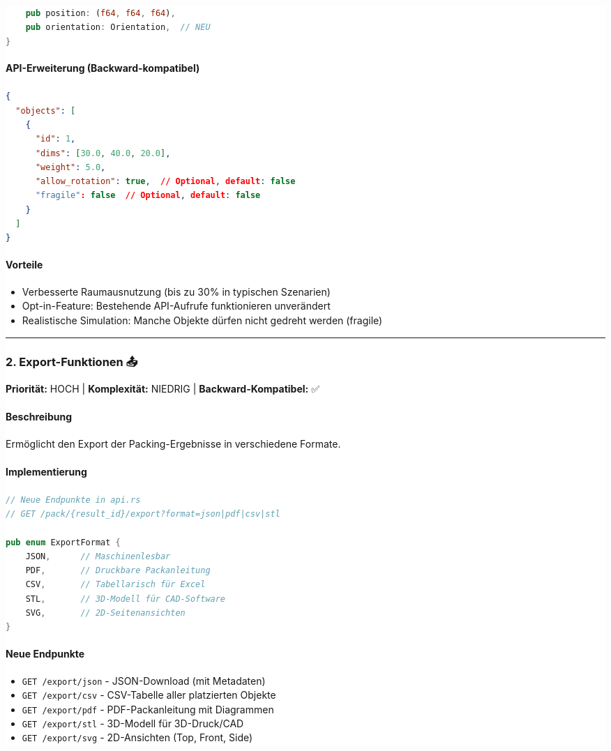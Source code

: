 ```rust
    pub position: (f64, f64, f64),
    pub orientation: Orientation,  // NEU
}
```

#### API-Erweiterung (Backward-kompatibel)
```json
{
  "objects": [
    {
      "id": 1,
      "dims": [30.0, 40.0, 20.0],
      "weight": 5.0,
      "allow_rotation": true,  // Optional, default: false
      "fragile": false  // Optional, default: false
    }
  ]
}
```

#### Vorteile
- Verbesserte Raumausnutzung (bis zu 30% in typischen Szenarien)
- Opt-in-Feature: Bestehende API-Aufrufe funktionieren unverändert
- Realistische Simulation: Manche Objekte dürfen nicht gedreht werden (fragile)

---

### 2. **Export-Funktionen** 📤
**Priorität:** HOCH | **Komplexität:** NIEDRIG | **Backward-Kompatibel:** ✅

#### Beschreibung
Ermöglicht den Export der Packing-Ergebnisse in verschiedene Formate.

#### Implementierung
```rust
// Neue Endpunkte in api.rs
// GET /pack/{result_id}/export?format=json|pdf|csv|stl

pub enum ExportFormat {
    JSON,      // Maschinenlesbar
    PDF,       // Druckbare Packanleitung
    CSV,       // Tabellarisch für Excel
    STL,       // 3D-Modell für CAD-Software
    SVG,       // 2D-Seitenansichten
}
```

#### Neue Endpunkte
- `GET /export/json` - JSON-Download (mit Metadaten)
- `GET /export/csv` - CSV-Tabelle aller platzierten Objekte
- `GET /export/pdf` - PDF-Packanleitung mit Diagrammen
- `GET /export/stl` - 3D-Modell für 3D-Druck/CAD
- `GET /export/svg` - 2D-Ansichten (Top, Front, Side)
